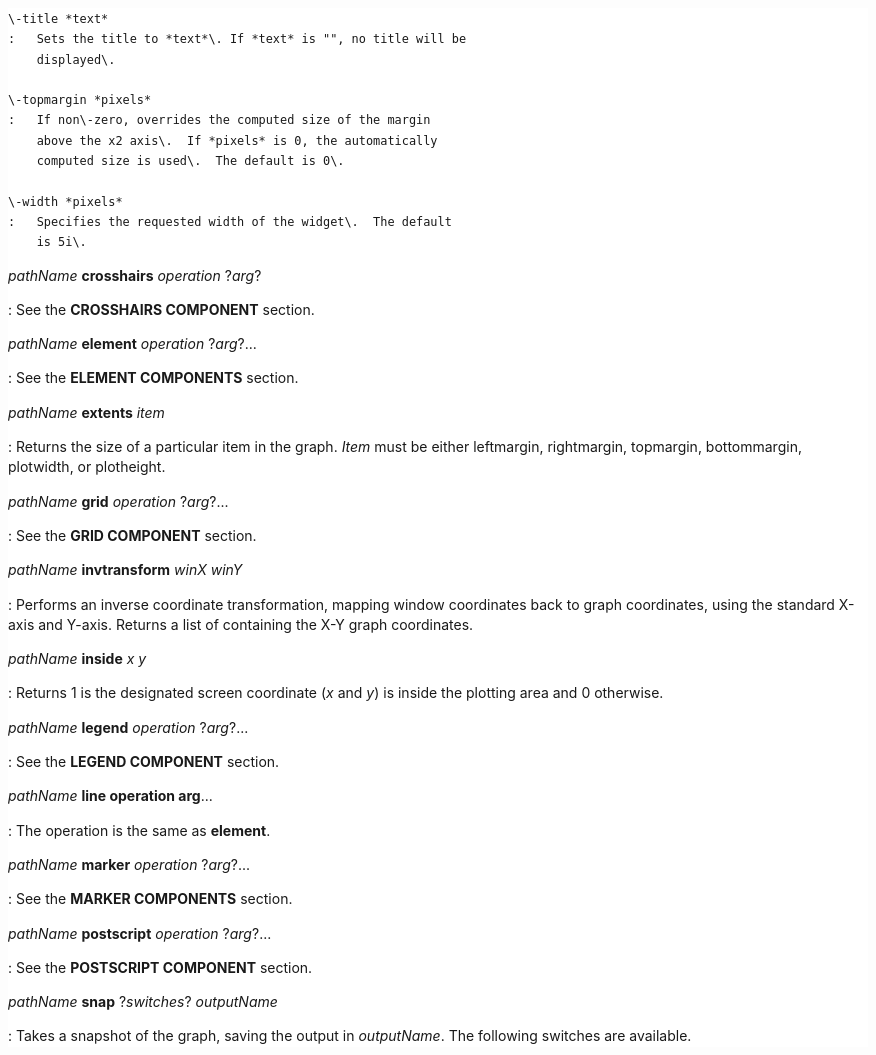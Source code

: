     \-title *text*
    :   Sets the title to *text*\. If *text* is "", no title will be
        displayed\.  

    \-topmargin *pixels*
    :   If non\-zero, overrides the computed size of the margin
        above the x2 axis\.  If *pixels* is 0, the automatically
        computed size is used\.  The default is 0\.

    \-width *pixels*
    :   Specifies the requested width of the widget\.  The default
        is 5i\.  

*pathName* __crosshairs__ *operation* ?*arg*?

:   See the __CROSSHAIRS COMPONENT__ section\.

*pathName* __element__ *operation* ?*arg*?\.\.\.

:   See the __ELEMENT COMPONENTS__ section\.

*pathName* __extents__ *item*

:   Returns the size of a particular item in the graph\.  *Item* must
    be either leftmargin, rightmargin, topmargin, bottommargin,
    plotwidth, or plotheight\.  

*pathName* __grid__ *operation* ?*arg*?\.\.\.

:   See the __GRID COMPONENT__ section\.

*pathName* __invtransform__ *winX* *winY*

:   Performs an inverse coordinate transformation, mapping window
    coordinates back to graph coordinates, using the standard X\-axis
    and Y\-axis\.  Returns a list of containing the X\-Y graph
    coordinates\.  

*pathName* __inside__ *x* *y*

:   Returns 1 is the designated screen coordinate (*x* and *y*) is
    inside the plotting area and 0 otherwise\.  

*pathName* __legend__ *operation* ?*arg*?\.\.\.

:   See the __LEGEND COMPONENT__ section\.

*pathName* __line operation arg__\.\.\.

:   The operation is the same as __element__\.

*pathName* __marker__ *operation* ?*arg*?\.\.\.

:   See the __MARKER COMPONENTS__ section\.

*pathName* __postscript__ *operation* ?*arg*?\.\.\.

:   See the __POSTSCRIPT COMPONENT__ section\.

*pathName* __snap__ ?*switches*? *outputName*

:   Takes a snapshot of the graph, saving the output in *outputName*\.
    The following switches are available\.  
